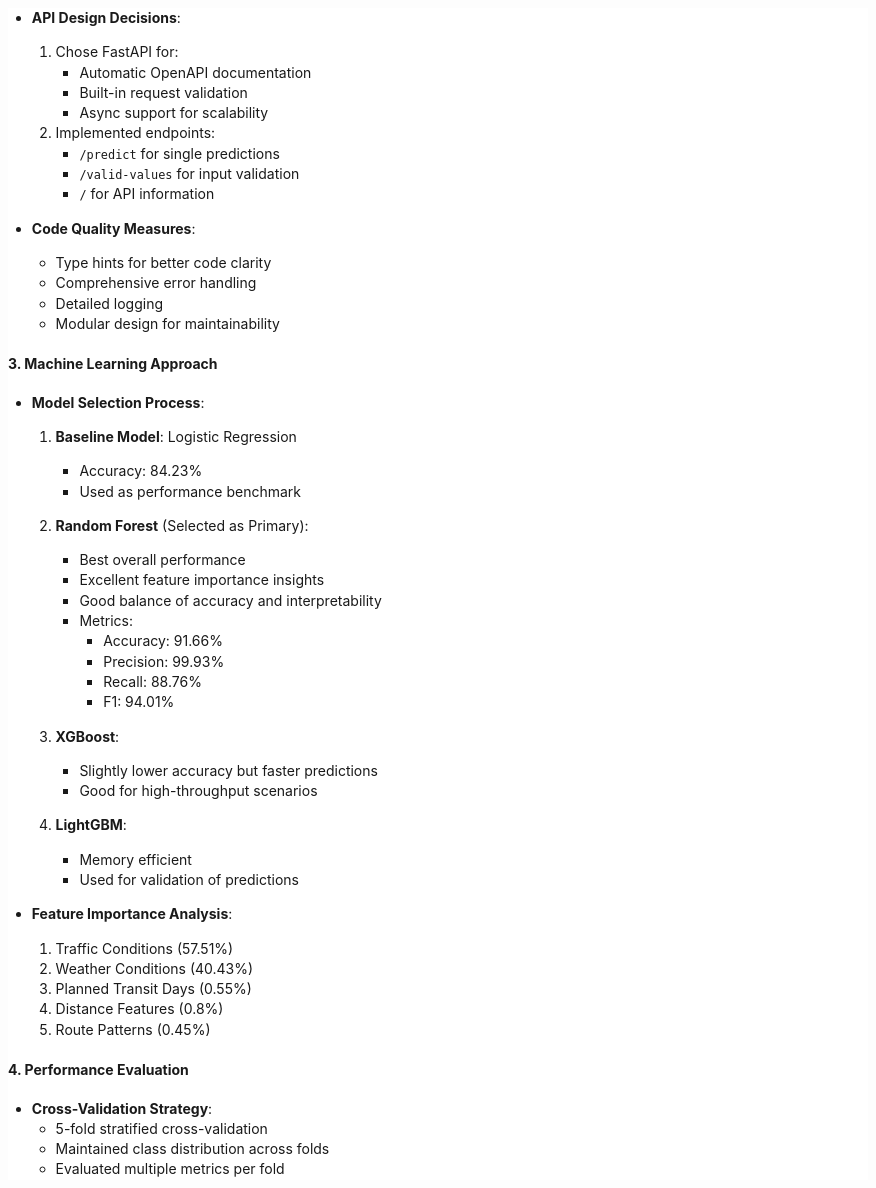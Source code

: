 - **API Design Decisions**:
  1. Chose FastAPI for:
     - Automatic OpenAPI documentation
     - Built-in request validation
     - Async support for scalability
  2. Implemented endpoints:
     - `/predict` for single predictions
     - `/valid-values` for input validation
     - `/` for API information

- **Code Quality Measures**:
  - Type hints for better code clarity
  - Comprehensive error handling
  - Detailed logging
  - Modular design for maintainability

#### 3. Machine Learning Approach

- **Model Selection Process**:
  1. **Baseline Model**: Logistic Regression
     - Accuracy: 84.23%
     - Used as performance benchmark
  
  2. **Random Forest** (Selected as Primary):
     - Best overall performance
     - Excellent feature importance insights
     - Good balance of accuracy and interpretability
     - Metrics:
       - Accuracy: 91.66%
       - Precision: 99.93%
       - Recall: 88.76%
       - F1: 94.01%
  
  3. **XGBoost**:
     - Slightly lower accuracy but faster predictions
     - Good for high-throughput scenarios
  
  4. **LightGBM**:
     - Memory efficient
     - Used for validation of predictions

- **Feature Importance Analysis**:
  1. Traffic Conditions (57.51%)
  2. Weather Conditions (40.43%)
  3. Planned Transit Days (0.55%)
  4. Distance Features (0.8%)
  5. Route Patterns (0.45%)

#### 4. Performance Evaluation

- **Cross-Validation Strategy**:
  - 5-fold stratified cross-validation
  - Maintained class distribution across folds
  - Evaluated multiple metrics per fold

